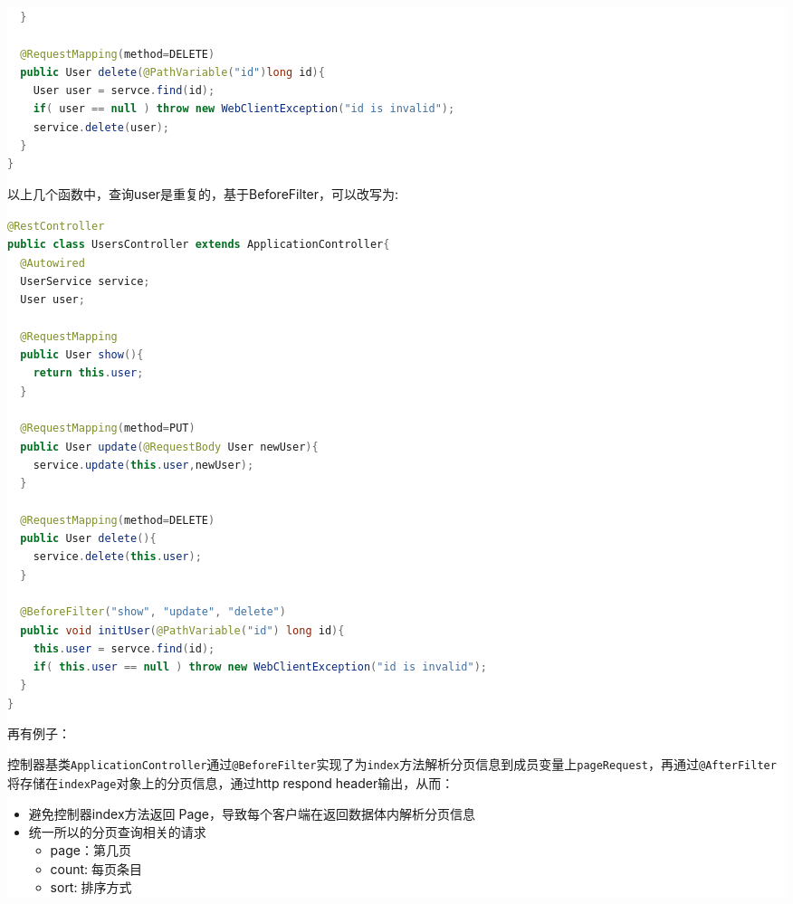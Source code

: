 ```java
  }

  @RequestMapping(method=DELETE)
  public User delete(@PathVariable("id")long id){
    User user = servce.find(id);
    if( user == null ) throw new WebClientException("id is invalid");
    service.delete(user);
  }
}
```

以上几个函数中，查询user是重复的，基于BeforeFilter，可以改写为:

```java
@RestController
public class UsersController extends ApplicationController{
  @Autowired
  UserService service;
  User user;

  @RequestMapping
  public User show(){
    return this.user;
  }

  @RequestMapping(method=PUT)
  public User update(@RequestBody User newUser){
    service.update(this.user,newUser);
  }

  @RequestMapping(method=DELETE)
  public User delete(){
    service.delete(this.user);
  }

  @BeforeFilter("show", "update", "delete")
  public void initUser(@PathVariable("id") long id){
    this.user = servce.find(id);
    if( this.user == null ) throw new WebClientException("id is invalid");
  }
}
```

再有例子：

  控制器基类`ApplicationController`通过`@BeforeFilter`实现了为`index`方法解析分页信息到成员变量上`pageRequest`，再通过`@AfterFilter`将存储在`indexPage`对象上的分页信息，通过http respond header输出，从而：

* 避免控制器index方法返回 Page<Record>，导致每个客户端在返回数据体内解析分页信息
* 统一所以的分页查询相关的请求
  * page：第几页
  * count: 每页条目
  * sort: 排序方式
   